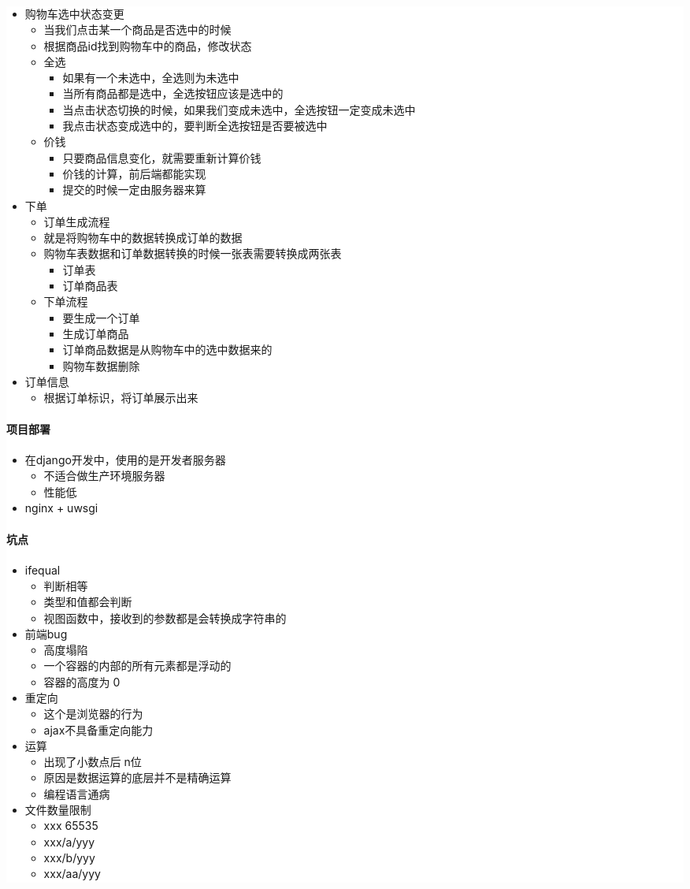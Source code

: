 - 购物车选中状态变更
    - 当我们点击某一个商品是否选中的时候
    - 根据商品id找到购物车中的商品，修改状态
    - 全选
        - 如果有一个未选中，全选则为未选中
        - 当所有商品都是选中，全选按钮应该是选中的
        - 当点击状态切换的时候，如果我们变成未选中，全选按钮一定变成未选中
        - 我点击状态变成选中的，要判断全选按钮是否要被选中
    - 价钱
        - 只要商品信息变化，就需要重新计算价钱
        - 价钱的计算，前后端都能实现
        - 提交的时候一定由服务器来算
- 下单
    - 订单生成流程
    - 就是将购物车中的数据转换成订单的数据
    - 购物车表数据和订单数据转换的时候一张表需要转换成两张表
        - 订单表
        - 订单商品表
    - 下单流程
        - 要生成一个订单
        - 生成订单商品
        - 订单商品数据是从购物车中的选中数据来的
        - 购物车数据删除
- 订单信息
    - 根据订单标识，将订单展示出来   

#### 项目部署
- 在django开发中，使用的是开发者服务器
    - 不适合做生产环境服务器
    - 性能低
- nginx + uwsgi 



     

 
#### 坑点
- ifequal 
    - 判断相等
    - 类型和值都会判断
    - 视图函数中，接收到的参数都是会转换成字符串的
- 前端bug
    - 高度塌陷
    - 一个容器的内部的所有元素都是浮动的
    - 容器的高度为 0 
- 重定向
    - 这个是浏览器的行为
    - ajax不具备重定向能力
- 运算
    - 出现了小数点后 n位
    - 原因是数据运算的底层并不是精确运算
    - 编程语言通病
- 文件数量限制
    - xxx  65535
    - xxx/a/yyy
    - xxx/b/yyy
    - xxx/aa/yyy
